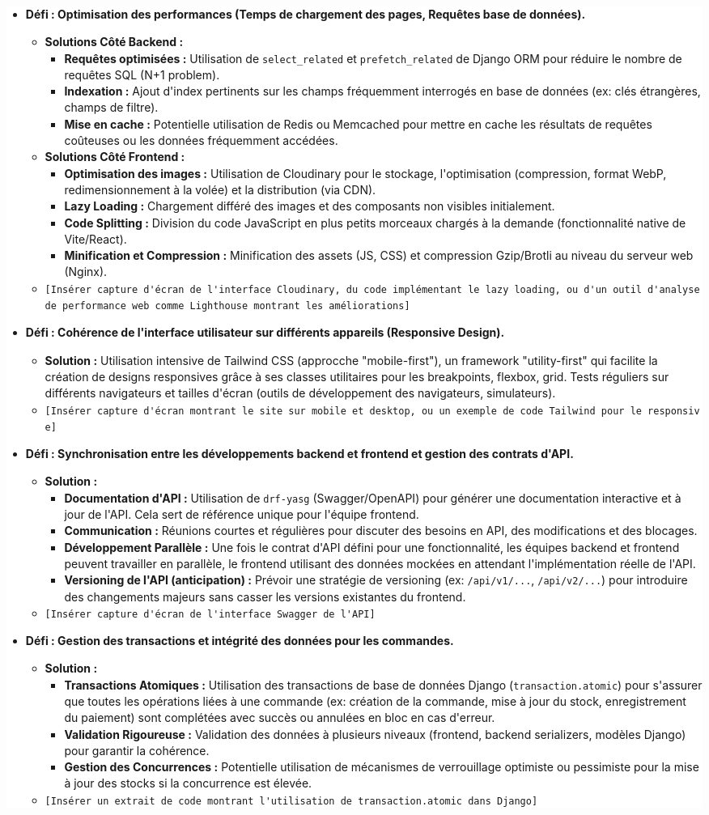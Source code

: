 *   **Défi : Optimisation des performances (Temps de chargement des pages, Requêtes base de données).**
    *   **Solutions Côté Backend :**
        *   **Requêtes optimisées :** Utilisation de `select_related` et `prefetch_related` de Django ORM pour réduire le nombre de requêtes SQL (N+1 problem).
        *   **Indexation :** Ajout d'index pertinents sur les champs fréquemment interrogés en base de données (ex: clés étrangères, champs de filtre).
        *   **Mise en cache :** Potentielle utilisation de Redis ou Memcached pour mettre en cache les résultats de requêtes coûteuses ou les données fréquemment accédées.
    *   **Solutions Côté Frontend :**
        *   **Optimisation des images :** Utilisation de Cloudinary pour le stockage, l'optimisation (compression, format WebP, redimensionnement à la volée) et la distribution (via CDN).
        *   **Lazy Loading :** Chargement différé des images et des composants non visibles initialement.
        *   **Code Splitting :** Division du code JavaScript en plus petits morceaux chargés à la demande (fonctionnalité native de Vite/React).
        *   **Minification et Compression :** Minification des assets (JS, CSS) et compression Gzip/Brotli au niveau du serveur web (Nginx).
    *   `[Insérer capture d'écran de l'interface Cloudinary, du code implémentant le lazy loading, ou d'un outil d'analyse de performance web comme Lighthouse montrant les améliorations]`

*   **Défi : Cohérence de l'interface utilisateur sur différents appareils (Responsive Design).**
    *   **Solution :** Utilisation intensive de Tailwind CSS (approcche "mobile-first"), un framework "utility-first" qui facilite la création de designs responsives grâce à ses classes utilitaires pour les breakpoints, flexbox, grid. Tests réguliers sur différents navigateurs et tailles d'écran (outils de développement des navigateurs, simulateurs).
    *   `[Insérer capture d'écran montrant le site sur mobile et desktop, ou un exemple de code Tailwind pour le responsive]`

*   **Défi : Synchronisation entre les développements backend et frontend et gestion des contrats d'API.**
    *   **Solution :**
        *   **Documentation d'API :** Utilisation de `drf-yasg` (Swagger/OpenAPI) pour générer une documentation interactive et à jour de l'API. Cela sert de référence unique pour l'équipe frontend.
        *   **Communication :** Réunions courtes et régulières pour discuter des besoins en API, des modifications et des blocages.
        *   **Développement Parallèle :** Une fois le contrat d'API défini pour une fonctionnalité, les équipes backend et frontend peuvent travailler en parallèle, le frontend utilisant des données mockées en attendant l'implémentation réelle de l'API.
        *   **Versioning de l'API (anticipation) :** Prévoir une stratégie de versioning (ex: `/api/v1/...`, `/api/v2/...`) pour introduire des changements majeurs sans casser les versions existantes du frontend.
    *   `[Insérer capture d'écran de l'interface Swagger de l'API]`

*   **Défi : Gestion des transactions et intégrité des données pour les commandes.**
    *   **Solution :**
        *   **Transactions Atomiques :** Utilisation des transactions de base de données Django (`transaction.atomic`) pour s'assurer que toutes les opérations liées à une commande (ex: création de la commande, mise à jour du stock, enregistrement du paiement) sont complétées avec succès ou annulées en bloc en cas d'erreur.
        *   **Validation Rigoureuse :** Validation des données à plusieurs niveaux (frontend, backend serializers, modèles Django) pour garantir la cohérence.
        *   **Gestion des Concurrences :** Potentielle utilisation de mécanismes de verrouillage optimiste ou pessimiste pour la mise à jour des stocks si la concurrence est élevée.
    *   `[Insérer un extrait de code montrant l'utilisation de transaction.atomic dans Django]`
